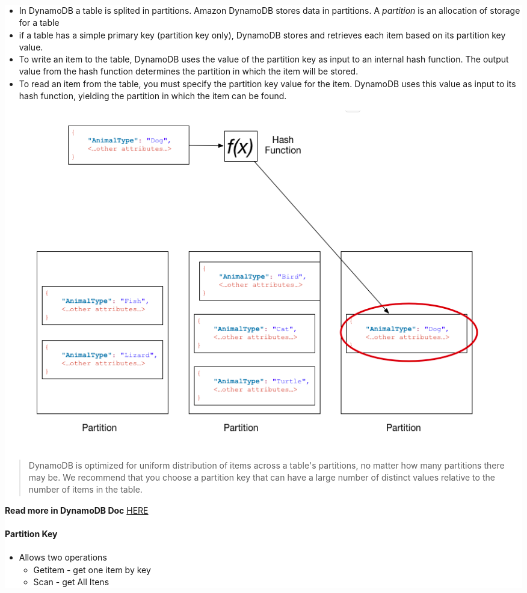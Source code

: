 - In DynamoDB a table is splited in partitions. Amazon DynamoDB stores data in partitions. A _partition_ is an allocation of storage for a table
- if a table has a simple primary key (partition key only), DynamoDB stores and retrieves each item based on its partition key value.
- To write an item to the table, DynamoDB uses the value of the partition key as input to an internal hash function. The output value from the hash function determines the partition in which the item will be stored.
- To read an item from the table, you must specify the partition key value for the item. DynamoDB uses this value as input to its hash function, yielding the partition in which the item can be found.

![](resources/dynamodb-partitions-hash-function.png)

> DynamoDB is optimized for uniform distribution of items across a table's partitions, no matter how many partitions there may be. We recommend that you choose a partition key that can have a large number of distinct values relative to the number of items in the table.

**Read more in DynamoDB Doc** [HERE](https://docs.aws.amazon.com/amazondynamodb/latest/developerguide/HowItWorks.Partitions.html)

#### Partition Key
- Allows two operations
	- Getitem - get one item by key
	- Scan - get All Itens

